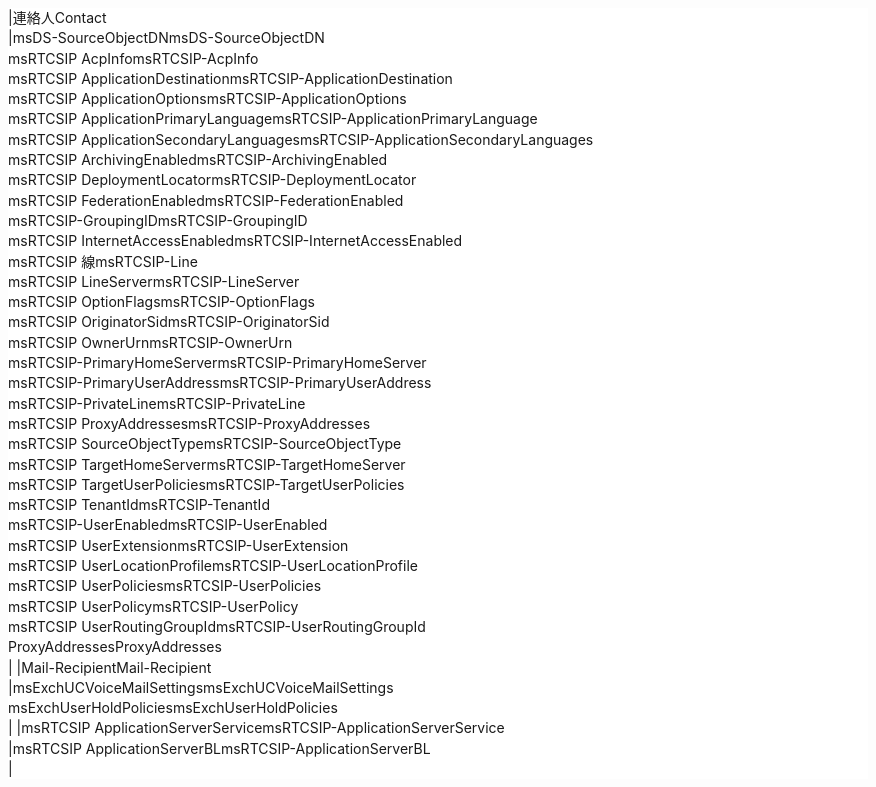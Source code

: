 |<span data-ttu-id="6c1fa-112">連絡人</span><span class="sxs-lookup"><span data-stu-id="6c1fa-112">Contact</span></span>  <br/> |<span data-ttu-id="6c1fa-113">msDS-SourceObjectDN</span><span class="sxs-lookup"><span data-stu-id="6c1fa-113">msDS-SourceObjectDN</span></span>  <br/> <span data-ttu-id="6c1fa-114">msRTCSIP AcpInfo</span><span class="sxs-lookup"><span data-stu-id="6c1fa-114">msRTCSIP-AcpInfo</span></span>  <br/> <span data-ttu-id="6c1fa-115">msRTCSIP ApplicationDestination</span><span class="sxs-lookup"><span data-stu-id="6c1fa-115">msRTCSIP-ApplicationDestination</span></span>  <br/> <span data-ttu-id="6c1fa-116">msRTCSIP ApplicationOptions</span><span class="sxs-lookup"><span data-stu-id="6c1fa-116">msRTCSIP-ApplicationOptions</span></span>  <br/> <span data-ttu-id="6c1fa-117">msRTCSIP ApplicationPrimaryLanguage</span><span class="sxs-lookup"><span data-stu-id="6c1fa-117">msRTCSIP-ApplicationPrimaryLanguage</span></span>  <br/> <span data-ttu-id="6c1fa-118">msRTCSIP ApplicationSecondaryLanguages</span><span class="sxs-lookup"><span data-stu-id="6c1fa-118">msRTCSIP-ApplicationSecondaryLanguages</span></span>  <br/> <span data-ttu-id="6c1fa-119">msRTCSIP ArchivingEnabled</span><span class="sxs-lookup"><span data-stu-id="6c1fa-119">msRTCSIP-ArchivingEnabled</span></span>  <br/> <span data-ttu-id="6c1fa-120">msRTCSIP DeploymentLocator</span><span class="sxs-lookup"><span data-stu-id="6c1fa-120">msRTCSIP-DeploymentLocator</span></span>  <br/> <span data-ttu-id="6c1fa-121">msRTCSIP FederationEnabled</span><span class="sxs-lookup"><span data-stu-id="6c1fa-121">msRTCSIP-FederationEnabled</span></span>  <br/> <span data-ttu-id="6c1fa-122">msRTCSIP-GroupingID</span><span class="sxs-lookup"><span data-stu-id="6c1fa-122">msRTCSIP-GroupingID</span></span>  <br/> <span data-ttu-id="6c1fa-123">msRTCSIP InternetAccessEnabled</span><span class="sxs-lookup"><span data-stu-id="6c1fa-123">msRTCSIP-InternetAccessEnabled</span></span>  <br/> <span data-ttu-id="6c1fa-124">msRTCSIP 線</span><span class="sxs-lookup"><span data-stu-id="6c1fa-124">msRTCSIP-Line</span></span>  <br/> <span data-ttu-id="6c1fa-125">msRTCSIP LineServer</span><span class="sxs-lookup"><span data-stu-id="6c1fa-125">msRTCSIP-LineServer</span></span>  <br/> <span data-ttu-id="6c1fa-126">msRTCSIP OptionFlags</span><span class="sxs-lookup"><span data-stu-id="6c1fa-126">msRTCSIP-OptionFlags</span></span>  <br/> <span data-ttu-id="6c1fa-127">msRTCSIP OriginatorSid</span><span class="sxs-lookup"><span data-stu-id="6c1fa-127">msRTCSIP-OriginatorSid</span></span>  <br/> <span data-ttu-id="6c1fa-128">msRTCSIP OwnerUrn</span><span class="sxs-lookup"><span data-stu-id="6c1fa-128">msRTCSIP-OwnerUrn</span></span>  <br/> <span data-ttu-id="6c1fa-129">msRTCSIP-PrimaryHomeServer</span><span class="sxs-lookup"><span data-stu-id="6c1fa-129">msRTCSIP-PrimaryHomeServer</span></span>  <br/> <span data-ttu-id="6c1fa-130">msRTCSIP-PrimaryUserAddress</span><span class="sxs-lookup"><span data-stu-id="6c1fa-130">msRTCSIP-PrimaryUserAddress</span></span>  <br/> <span data-ttu-id="6c1fa-131">msRTCSIP-PrivateLine</span><span class="sxs-lookup"><span data-stu-id="6c1fa-131">msRTCSIP-PrivateLine</span></span>  <br/> <span data-ttu-id="6c1fa-132">msRTCSIP ProxyAddresses</span><span class="sxs-lookup"><span data-stu-id="6c1fa-132">msRTCSIP-ProxyAddresses</span></span>  <br/> <span data-ttu-id="6c1fa-133">msRTCSIP SourceObjectType</span><span class="sxs-lookup"><span data-stu-id="6c1fa-133">msRTCSIP-SourceObjectType</span></span>  <br/> <span data-ttu-id="6c1fa-134">msRTCSIP TargetHomeServer</span><span class="sxs-lookup"><span data-stu-id="6c1fa-134">msRTCSIP-TargetHomeServer</span></span>  <br/> <span data-ttu-id="6c1fa-135">msRTCSIP TargetUserPolicies</span><span class="sxs-lookup"><span data-stu-id="6c1fa-135">msRTCSIP-TargetUserPolicies</span></span>  <br/> <span data-ttu-id="6c1fa-136">msRTCSIP TenantId</span><span class="sxs-lookup"><span data-stu-id="6c1fa-136">msRTCSIP-TenantId</span></span>  <br/> <span data-ttu-id="6c1fa-137">msRTCSIP-UserEnabled</span><span class="sxs-lookup"><span data-stu-id="6c1fa-137">msRTCSIP-UserEnabled</span></span>  <br/> <span data-ttu-id="6c1fa-138">msRTCSIP UserExtension</span><span class="sxs-lookup"><span data-stu-id="6c1fa-138">msRTCSIP-UserExtension</span></span>  <br/> <span data-ttu-id="6c1fa-139">msRTCSIP UserLocationProfile</span><span class="sxs-lookup"><span data-stu-id="6c1fa-139">msRTCSIP-UserLocationProfile</span></span>  <br/> <span data-ttu-id="6c1fa-140">msRTCSIP UserPolicies</span><span class="sxs-lookup"><span data-stu-id="6c1fa-140">msRTCSIP-UserPolicies</span></span>  <br/> <span data-ttu-id="6c1fa-141">msRTCSIP UserPolicy</span><span class="sxs-lookup"><span data-stu-id="6c1fa-141">msRTCSIP-UserPolicy</span></span>  <br/> <span data-ttu-id="6c1fa-142">msRTCSIP UserRoutingGroupId</span><span class="sxs-lookup"><span data-stu-id="6c1fa-142">msRTCSIP-UserRoutingGroupId</span></span>  <br/> <span data-ttu-id="6c1fa-143">ProxyAddresses</span><span class="sxs-lookup"><span data-stu-id="6c1fa-143">ProxyAddresses</span></span>  <br/> |
|<span data-ttu-id="6c1fa-144">Mail-Recipient</span><span class="sxs-lookup"><span data-stu-id="6c1fa-144">Mail-Recipient</span></span>  <br/> |<span data-ttu-id="6c1fa-145">msExchUCVoiceMailSettings</span><span class="sxs-lookup"><span data-stu-id="6c1fa-145">msExchUCVoiceMailSettings</span></span>  <br/> <span data-ttu-id="6c1fa-146">msExchUserHoldPolicies</span><span class="sxs-lookup"><span data-stu-id="6c1fa-146">msExchUserHoldPolicies</span></span>  <br/> |
|<span data-ttu-id="6c1fa-147">msRTCSIP ApplicationServerService</span><span class="sxs-lookup"><span data-stu-id="6c1fa-147">msRTCSIP-ApplicationServerService</span></span>  <br/> |<span data-ttu-id="6c1fa-148">msRTCSIP ApplicationServerBL</span><span class="sxs-lookup"><span data-stu-id="6c1fa-148">msRTCSIP-ApplicationServerBL</span></span>  <br/> |